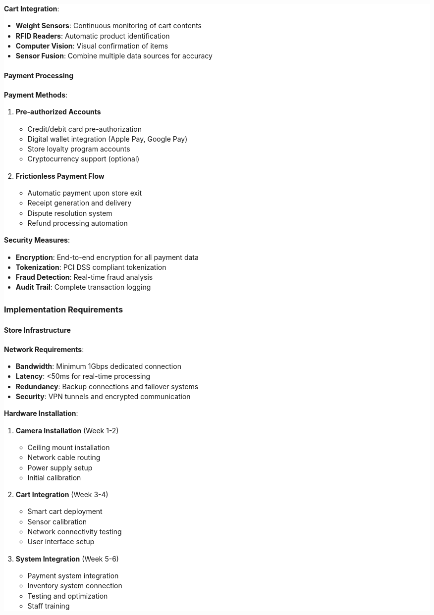 **Cart Integration**:

- **Weight Sensors**: Continuous monitoring of cart contents
- **RFID Readers**: Automatic product identification
- **Computer Vision**: Visual confirmation of items
- **Sensor Fusion**: Combine multiple data sources for accuracy

#### Payment Processing

**Payment Methods**:

1. **Pre-authorized Accounts**
   - Credit/debit card pre-authorization
   - Digital wallet integration (Apple Pay, Google Pay)
   - Store loyalty program accounts
   - Cryptocurrency support (optional)

2. **Frictionless Payment Flow**
   - Automatic payment upon store exit
   - Receipt generation and delivery
   - Dispute resolution system
   - Refund processing automation

**Security Measures**:

- **Encryption**: End-to-end encryption for all payment data
- **Tokenization**: PCI DSS compliant tokenization
- **Fraud Detection**: Real-time fraud analysis
- **Audit Trail**: Complete transaction logging

### Implementation Requirements

#### Store Infrastructure

**Network Requirements**:

- **Bandwidth**: Minimum 1Gbps dedicated connection
- **Latency**: <50ms for real-time processing
- **Redundancy**: Backup connections and failover systems
- **Security**: VPN tunnels and encrypted communication

**Hardware Installation**:

1. **Camera Installation** (Week 1-2)
   - Ceiling mount installation
   - Network cable routing
   - Power supply setup
   - Initial calibration

2. **Cart Integration** (Week 3-4)
   - Smart cart deployment
   - Sensor calibration
   - Network connectivity testing
   - User interface setup

3. **System Integration** (Week 5-6)
   - Payment system integration
   - Inventory system connection
   - Testing and optimization
   - Staff training
